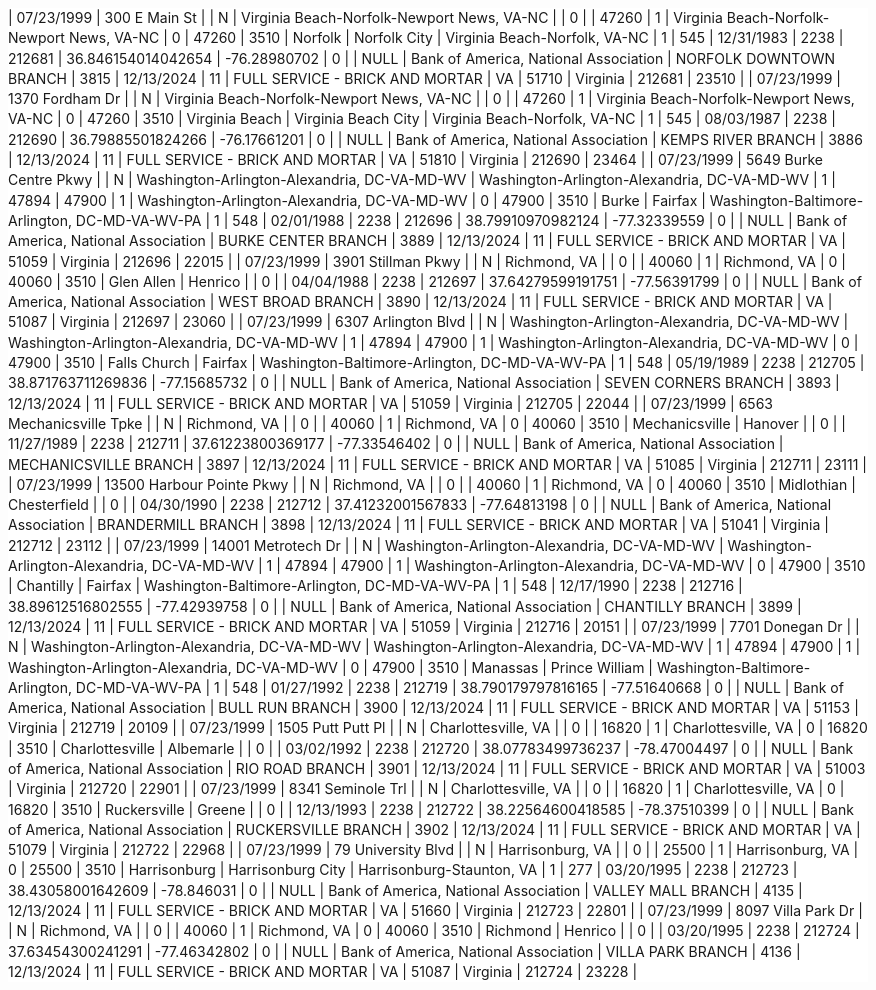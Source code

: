 | 07/23/1999 | 300 E Main St |  | N | Virginia Beach-Norfolk-Newport News, VA-NC |  | 0 |  | 47260 | 1 | Virginia Beach-Norfolk-Newport News, VA-NC | 0 | 47260 | 3510 | Norfolk | Norfolk City | Virginia Beach-Norfolk, VA-NC | 1 | 545 | 12/31/1983 | 2238 | 212681 | 36.846154014042654 | -76.28980702 | 0 |  | NULL | Bank of America, National Association | NORFOLK DOWNTOWN BRANCH | 3815 | 12/13/2024 | 11 | FULL SERVICE - BRICK AND MORTAR | VA | 51710 | Virginia | 212681 | 23510 |
| 07/23/1999 | 1370 Fordham Dr |  | N | Virginia Beach-Norfolk-Newport News, VA-NC |  | 0 |  | 47260 | 1 | Virginia Beach-Norfolk-Newport News, VA-NC | 0 | 47260 | 3510 | Virginia Beach | Virginia Beach City | Virginia Beach-Norfolk, VA-NC | 1 | 545 | 08/03/1987 | 2238 | 212690 | 36.79885501824266 | -76.17661201 | 0 |  | NULL | Bank of America, National Association | KEMPS RIVER BRANCH | 3886 | 12/13/2024 | 11 | FULL SERVICE - BRICK AND MORTAR | VA | 51810 | Virginia | 212690 | 23464 |
| 07/23/1999 | 5649 Burke Centre Pkwy |  | N | Washington-Arlington-Alexandria, DC-VA-MD-WV | Washington-Arlington-Alexandria, DC-VA-MD-WV | 1 | 47894 | 47900 | 1 | Washington-Arlington-Alexandria, DC-VA-MD-WV | 0 | 47900 | 3510 | Burke | Fairfax | Washington-Baltimore-Arlington, DC-MD-VA-WV-PA | 1 | 548 | 02/01/1988 | 2238 | 212696 | 38.79910970982124 | -77.32339559 | 0 |  | NULL | Bank of America, National Association | BURKE CENTER BRANCH | 3889 | 12/13/2024 | 11 | FULL SERVICE - BRICK AND MORTAR | VA | 51059 | Virginia | 212696 | 22015 |
| 07/23/1999 | 3901 Stillman Pkwy |  | N | Richmond, VA |  | 0 |  | 40060 | 1 | Richmond, VA | 0 | 40060 | 3510 | Glen Allen | Henrico |  | 0 |  | 04/04/1988 | 2238 | 212697 | 37.64279599191751 | -77.56391799 | 0 |  | NULL | Bank of America, National Association | WEST BROAD BRANCH | 3890 | 12/13/2024 | 11 | FULL SERVICE - BRICK AND MORTAR | VA | 51087 | Virginia | 212697 | 23060 |
| 07/23/1999 | 6307 Arlington Blvd |  | N | Washington-Arlington-Alexandria, DC-VA-MD-WV | Washington-Arlington-Alexandria, DC-VA-MD-WV | 1 | 47894 | 47900 | 1 | Washington-Arlington-Alexandria, DC-VA-MD-WV | 0 | 47900 | 3510 | Falls Church | Fairfax | Washington-Baltimore-Arlington, DC-MD-VA-WV-PA | 1 | 548 | 05/19/1989 | 2238 | 212705 | 38.871763711269836 | -77.15685732 | 0 |  | NULL | Bank of America, National Association | SEVEN CORNERS BRANCH | 3893 | 12/13/2024 | 11 | FULL SERVICE - BRICK AND MORTAR | VA | 51059 | Virginia | 212705 | 22044 |
| 07/23/1999 | 6563 Mechanicsville Tpke |  | N | Richmond, VA |  | 0 |  | 40060 | 1 | Richmond, VA | 0 | 40060 | 3510 | Mechanicsville | Hanover |  | 0 |  | 11/27/1989 | 2238 | 212711 | 37.61223800369177 | -77.33546402 | 0 |  | NULL | Bank of America, National Association | MECHANICSVILLE BRANCH | 3897 | 12/13/2024 | 11 | FULL SERVICE - BRICK AND MORTAR | VA | 51085 | Virginia | 212711 | 23111 |
| 07/23/1999 | 13500 Harbour Pointe Pkwy |  | N | Richmond, VA |  | 0 |  | 40060 | 1 | Richmond, VA | 0 | 40060 | 3510 | Midlothian | Chesterfield |  | 0 |  | 04/30/1990 | 2238 | 212712 | 37.41232001567833 | -77.64813198 | 0 |  | NULL | Bank of America, National Association | BRANDERMILL BRANCH | 3898 | 12/13/2024 | 11 | FULL SERVICE - BRICK AND MORTAR | VA | 51041 | Virginia | 212712 | 23112 |
| 07/23/1999 | 14001 Metrotech Dr |  | N | Washington-Arlington-Alexandria, DC-VA-MD-WV | Washington-Arlington-Alexandria, DC-VA-MD-WV | 1 | 47894 | 47900 | 1 | Washington-Arlington-Alexandria, DC-VA-MD-WV | 0 | 47900 | 3510 | Chantilly | Fairfax | Washington-Baltimore-Arlington, DC-MD-VA-WV-PA | 1 | 548 | 12/17/1990 | 2238 | 212716 | 38.89612516802555 | -77.42939758 | 0 |  | NULL | Bank of America, National Association | CHANTILLY BRANCH | 3899 | 12/13/2024 | 11 | FULL SERVICE - BRICK AND MORTAR | VA | 51059 | Virginia | 212716 | 20151 |
| 07/23/1999 | 7701 Donegan Dr |  | N | Washington-Arlington-Alexandria, DC-VA-MD-WV | Washington-Arlington-Alexandria, DC-VA-MD-WV | 1 | 47894 | 47900 | 1 | Washington-Arlington-Alexandria, DC-VA-MD-WV | 0 | 47900 | 3510 | Manassas | Prince William | Washington-Baltimore-Arlington, DC-MD-VA-WV-PA | 1 | 548 | 01/27/1992 | 2238 | 212719 | 38.790179797816165 | -77.51640668 | 0 |  | NULL | Bank of America, National Association | BULL RUN BRANCH | 3900 | 12/13/2024 | 11 | FULL SERVICE - BRICK AND MORTAR | VA | 51153 | Virginia | 212719 | 20109 |
| 07/23/1999 | 1505 Putt Putt Pl |  | N | Charlottesville, VA |  | 0 |  | 16820 | 1 | Charlottesville, VA | 0 | 16820 | 3510 | Charlottesville | Albemarle |  | 0 |  | 03/02/1992 | 2238 | 212720 | 38.07783499736237 | -78.47004497 | 0 |  | NULL | Bank of America, National Association | RIO ROAD BRANCH | 3901 | 12/13/2024 | 11 | FULL SERVICE - BRICK AND MORTAR | VA | 51003 | Virginia | 212720 | 22901 |
| 07/23/1999 | 8341 Seminole Trl |  | N | Charlottesville, VA |  | 0 |  | 16820 | 1 | Charlottesville, VA | 0 | 16820 | 3510 | Ruckersville | Greene |  | 0 |  | 12/13/1993 | 2238 | 212722 | 38.22564600418585 | -78.37510399 | 0 |  | NULL | Bank of America, National Association | RUCKERSVILLE BRANCH | 3902 | 12/13/2024 | 11 | FULL SERVICE - BRICK AND MORTAR | VA | 51079 | Virginia | 212722 | 22968 |
| 07/23/1999 | 79 University Blvd |  | N | Harrisonburg, VA |  | 0 |  | 25500 | 1 | Harrisonburg, VA | 0 | 25500 | 3510 | Harrisonburg | Harrisonburg City | Harrisonburg-Staunton, VA | 1 | 277 | 03/20/1995 | 2238 | 212723 | 38.43058001642609 | -78.846031 | 0 |  | NULL | Bank of America, National Association | VALLEY MALL BRANCH | 4135 | 12/13/2024 | 11 | FULL SERVICE - BRICK AND MORTAR | VA | 51660 | Virginia | 212723 | 22801 |
| 07/23/1999 | 8097 Villa Park Dr |  | N | Richmond, VA |  | 0 |  | 40060 | 1 | Richmond, VA | 0 | 40060 | 3510 | Richmond | Henrico |  | 0 |  | 03/20/1995 | 2238 | 212724 | 37.63454300241291 | -77.46342802 | 0 |  | NULL | Bank of America, National Association | VILLA PARK BRANCH | 4136 | 12/13/2024 | 11 | FULL SERVICE - BRICK AND MORTAR | VA | 51087 | Virginia | 212724 | 23228 |